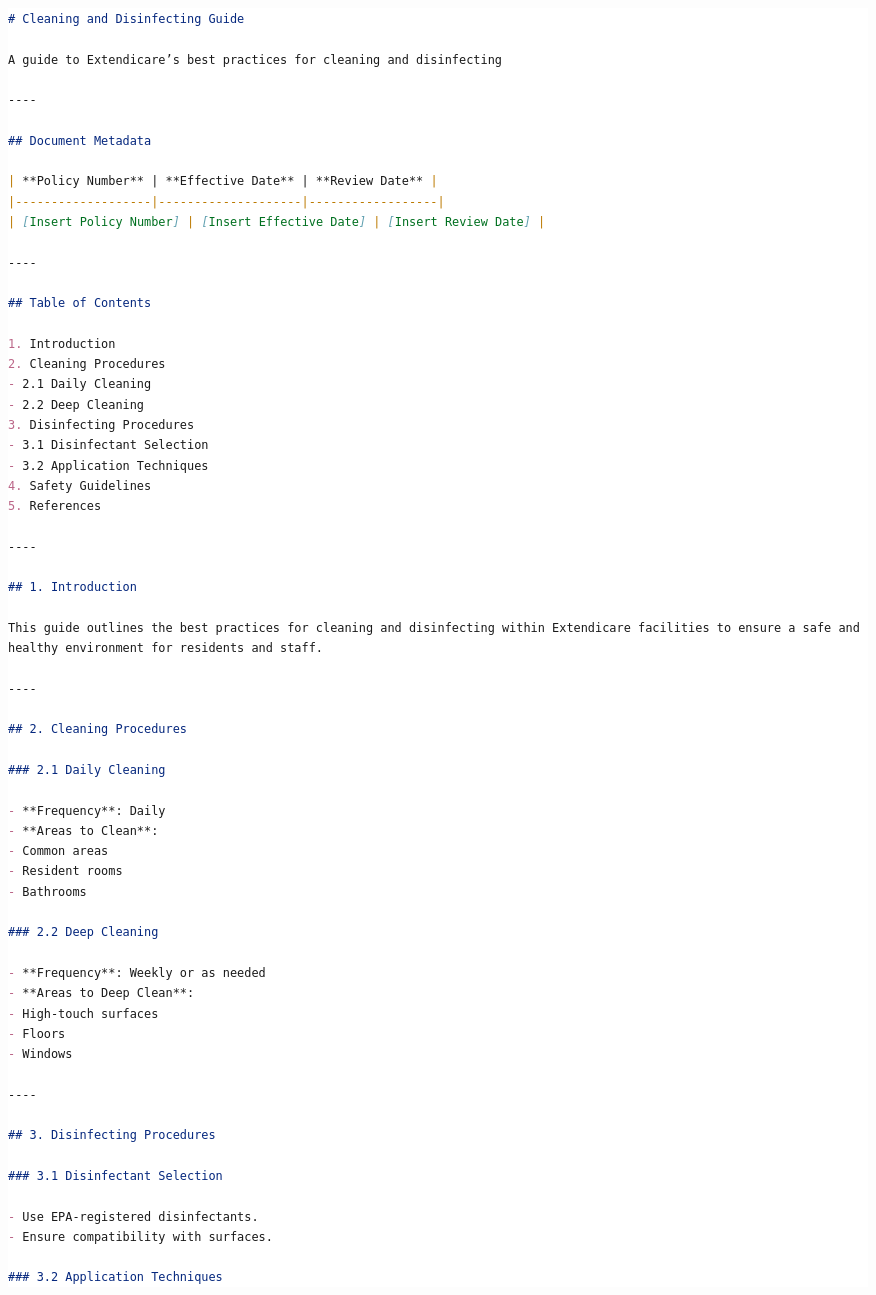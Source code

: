 ```markdown
# Cleaning and Disinfecting Guide

A guide to Extendicare’s best practices for cleaning and disinfecting

----

## Document Metadata

| **Policy Number** | **Effective Date** | **Review Date** |
|-------------------|--------------------|------------------|
| [Insert Policy Number] | [Insert Effective Date] | [Insert Review Date] |

----

## Table of Contents

1. Introduction
2. Cleaning Procedures
- 2.1 Daily Cleaning
- 2.2 Deep Cleaning
3. Disinfecting Procedures
- 3.1 Disinfectant Selection
- 3.2 Application Techniques
4. Safety Guidelines
5. References

----

## 1. Introduction

This guide outlines the best practices for cleaning and disinfecting within Extendicare facilities to ensure a safe and healthy environment for residents and staff.

----

## 2. Cleaning Procedures

### 2.1 Daily Cleaning

- **Frequency**: Daily
- **Areas to Clean**:
- Common areas
- Resident rooms
- Bathrooms

### 2.2 Deep Cleaning

- **Frequency**: Weekly or as needed
- **Areas to Deep Clean**:
- High-touch surfaces
- Floors
- Windows

----

## 3. Disinfecting Procedures

### 3.1 Disinfectant Selection

- Use EPA-registered disinfectants.
- Ensure compatibility with surfaces.

### 3.2 Application Techniques
```